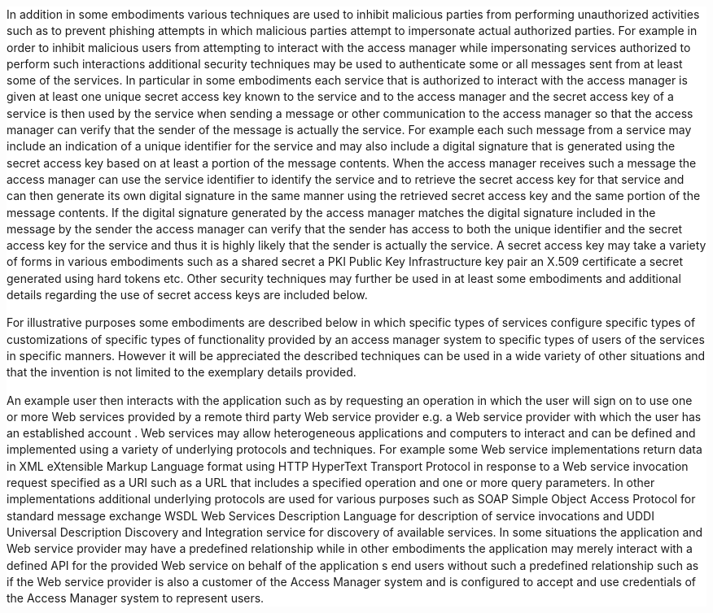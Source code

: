 In addition in some embodiments various techniques are used to inhibit malicious parties from performing unauthorized activities such as to prevent phishing attempts in which malicious parties attempt to impersonate actual authorized parties. For example in order to inhibit malicious users from attempting to interact with the access manager while impersonating services authorized to perform such interactions additional security techniques may be used to authenticate some or all messages sent from at least some of the services. In particular in some embodiments each service that is authorized to interact with the access manager is given at least one unique secret access key known to the service and to the access manager and the secret access key of a service is then used by the service when sending a message or other communication to the access manager so that the access manager can verify that the sender of the message is actually the service. For example each such message from a service may include an indication of a unique identifier for the service and may also include a digital signature that is generated using the secret access key based on at least a portion of the message contents. When the access manager receives such a message the access manager can use the service identifier to identify the service and to retrieve the secret access key for that service and can then generate its own digital signature in the same manner using the retrieved secret access key and the same portion of the message contents. If the digital signature generated by the access manager matches the digital signature included in the message by the sender the access manager can verify that the sender has access to both the unique identifier and the secret access key for the service and thus it is highly likely that the sender is actually the service. A secret access key may take a variety of forms in various embodiments such as a shared secret a PKI Public Key Infrastructure key pair an X.509 certificate a secret generated using hard tokens etc. Other security techniques may further be used in at least some embodiments and additional details regarding the use of secret access keys are included below.

For illustrative purposes some embodiments are described below in which specific types of services configure specific types of customizations of specific types of functionality provided by an access manager system to specific types of users of the services in specific manners. However it will be appreciated the described techniques can be used in a wide variety of other situations and that the invention is not limited to the exemplary details provided.

An example user then interacts with the application such as by requesting an operation in which the user will sign on to use one or more Web services provided by a remote third party Web service provider e.g. a Web service provider with which the user has an established account . Web services may allow heterogeneous applications and computers to interact and can be defined and implemented using a variety of underlying protocols and techniques. For example some Web service implementations return data in XML eXtensible Markup Language format using HTTP HyperText Transport Protocol in response to a Web service invocation request specified as a URI such as a URL that includes a specified operation and one or more query parameters. In other implementations additional underlying protocols are used for various purposes such as SOAP Simple Object Access Protocol for standard message exchange WSDL Web Services Description Language for description of service invocations and UDDI Universal Description Discovery and Integration service for discovery of available services. In some situations the application and Web service provider may have a predefined relationship while in other embodiments the application may merely interact with a defined API for the provided Web service on behalf of the application s end users without such a predefined relationship such as if the Web service provider is also a customer of the Access Manager system and is configured to accept and use credentials of the Access Manager system to represent users.
